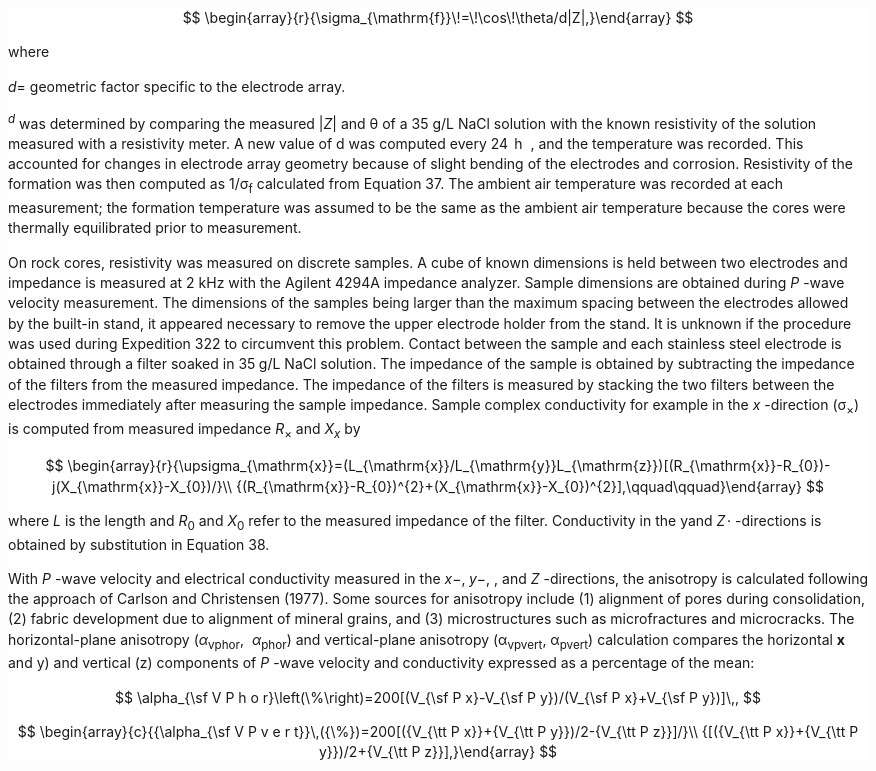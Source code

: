 $$
\begin{array}{r}{\sigma_{\mathrm{f}}\!=\!\cos\!\theta/d|Z|,}\end{array}
$$  

where  

$d=$ geometric factor specific to the electrode array.  

$^d$ was determined by comparing the measured $|Z|$ and θ of a $35~\mathrm{g/L}$ NaCl solution with the known resistivity of the solution measured with a resistivity meter. A new value of d was computed every $24\,\mathrm{~h~}$ , and the temperature was recorded. This accounted for changes in electrode array geometry because of slight bending of the electrodes and corrosion. Resistivity of the formation was then computed as $1/\upsigma_{\mathrm{f}}$ calculated from Equation 37. The ambient air temperature was recorded at each measurement; the formation temperature was assumed to be the same as the ambient air temperature because the cores were thermally equilibrated prior to measurement.  

On rock cores, resistivity was measured on discrete samples. A cube of known dimensions is held between two electrodes and impedance is measured at $2~\mathrm{kHz}$ with the Agilent 4294A impedance analyzer. Sample dimensions are obtained during $P$ -wave velocity measurement. The dimensions of the samples being larger than the maximum spacing between the electrodes allowed by the built-in stand, it appeared necessary to remove the upper electrode holder from the stand. It is unknown if the procedure was used during Expedition 322 to circumvent this problem. Contact between the sample and each stainless steel electrode is obtained through a filter soaked in $35\;\mathrm{g/L}$ NaCl solution. The impedance of the sample is obtained by subtracting the impedance of the filters from the measured impedance. The impedance of the filters is measured by stacking the two filters between the electrodes immediately after measuring the sample impedance. Sample complex conductivity for example in the $x$ -direction $(\upsigma_{\times})$ is computed from measured impedance $R_{\times}$ and $X_{x}$ by  

$$
\begin{array}{r}{\upsigma_{\mathrm{x}}=(L_{\mathrm{x}}/L_{\mathrm{y}}L_{\mathrm{z}})[(R_{\mathrm{x}}-R_{0})-j(X_{\mathrm{x}}-X_{0})/}\\ {(R_{\mathrm{x}}-R_{0})^{2}+(X_{\mathrm{x}}-X_{0})^{2}],\qquad\qquad}\end{array}
$$  

where $L$ is the length and $R_{0}$ and $X_{0}$ refer to the measured impedance of the filter. Conductivity in the yand $Z\!\cdot$ -directions is obtained by substitution in Equation 38.  

With $P$ -wave velocity and electrical conductivity measured in the $x-,\;y-,$ , and $Z$ -directions, the anisotropy is calculated following the approach of Carlson and Christensen (1977). Some sources for anisotropy include (1) alignment of pores during consolidation, (2) fabric development due to alignment of mineral grains, and (3) microstructures such as microfractures and microcracks. The horizontal-plane anisotropy $(\alpha_{\mathsf{v p h o r}},\ \ \alpha_{\mathsf{p h o r}})$ and  vertical-plane  anisotropy $(\upalpha_{\mathsf{v p v e r t}},\ \upalpha_{\mathsf{p v e r t}})$ calculation compares the horizontal $\boldsymbol{x}$ and y) and vertical (z) components of $P$ -wave velocity and conductivity expressed as a percentage of the mean:  

$$
\alpha_{\sf V P h o r}\left(\%\right)=200[(V_{\sf P x}-V_{\sf P y})/(V_{\sf P x}+V_{\sf P y})]\,,
$$  

$$
\begin{array}{c}{{\alpha_{\sf V P v e r t}}\,({\%})=200[({V_{\tt P x}}+{V_{\tt P y}})/2-{V_{\tt P z}}]/}\\ {[({V_{\tt P x}}+{V_{\tt P y}})/2+{V_{\tt P z}}],}\end{array}
$$  
